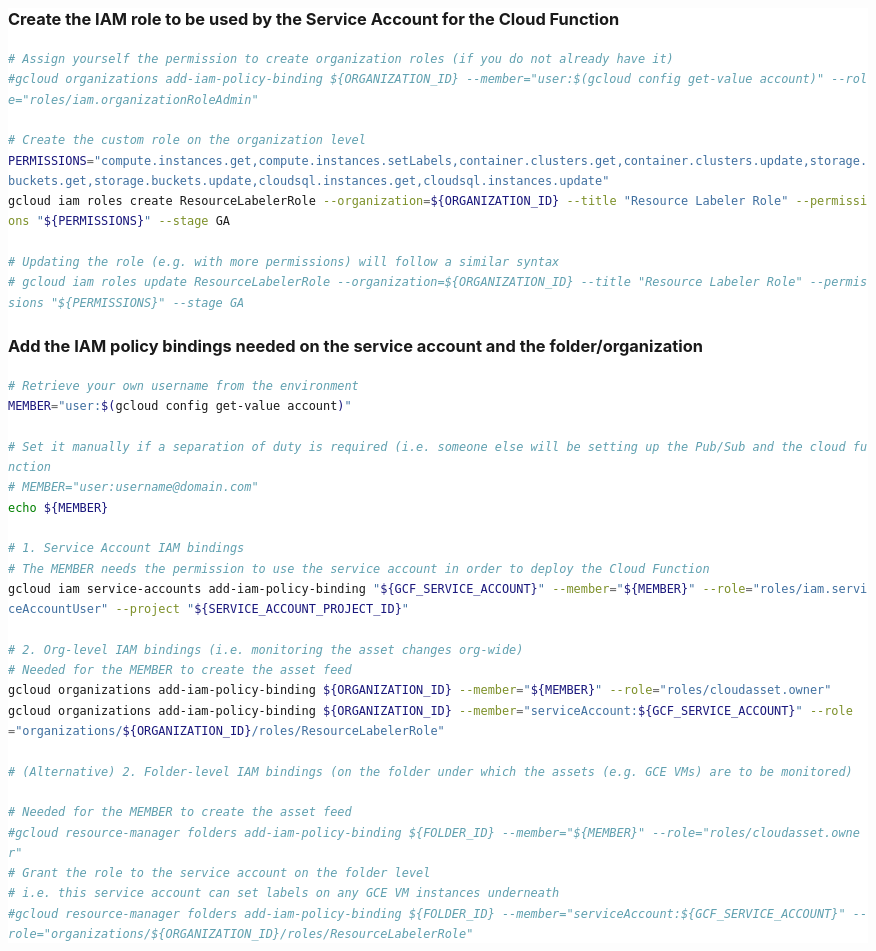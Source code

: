 ```bash
```

### Create the IAM role to be used by the Service Account for the Cloud Function

```bash
# Assign yourself the permission to create organization roles (if you do not already have it)
#gcloud organizations add-iam-policy-binding ${ORGANIZATION_ID} --member="user:$(gcloud config get-value account)" --role="roles/iam.organizationRoleAdmin"

# Create the custom role on the organization level
PERMISSIONS="compute.instances.get,compute.instances.setLabels,container.clusters.get,container.clusters.update,storage.buckets.get,storage.buckets.update,cloudsql.instances.get,cloudsql.instances.update"
gcloud iam roles create ResourceLabelerRole --organization=${ORGANIZATION_ID} --title "Resource Labeler Role" --permissions "${PERMISSIONS}" --stage GA

# Updating the role (e.g. with more permissions) will follow a similar syntax
# gcloud iam roles update ResourceLabelerRole --organization=${ORGANIZATION_ID} --title "Resource Labeler Role" --permissions "${PERMISSIONS}" --stage GA

```

### Add the IAM policy bindings needed on the service account and the folder/organization

```bash
# Retrieve your own username from the environment
MEMBER="user:$(gcloud config get-value account)"

# Set it manually if a separation of duty is required (i.e. someone else will be setting up the Pub/Sub and the cloud function
# MEMBER="user:username@domain.com"
echo ${MEMBER}

# 1. Service Account IAM bindings
# The MEMBER needs the permission to use the service account in order to deploy the Cloud Function
gcloud iam service-accounts add-iam-policy-binding "${GCF_SERVICE_ACCOUNT}" --member="${MEMBER}" --role="roles/iam.serviceAccountUser" --project "${SERVICE_ACCOUNT_PROJECT_ID}"

# 2. Org-level IAM bindings (i.e. monitoring the asset changes org-wide)
# Needed for the MEMBER to create the asset feed
gcloud organizations add-iam-policy-binding ${ORGANIZATION_ID} --member="${MEMBER}" --role="roles/cloudasset.owner"
gcloud organizations add-iam-policy-binding ${ORGANIZATION_ID} --member="serviceAccount:${GCF_SERVICE_ACCOUNT}" --role="organizations/${ORGANIZATION_ID}/roles/ResourceLabelerRole"

# (Alternative) 2. Folder-level IAM bindings (on the folder under which the assets (e.g. GCE VMs) are to be monitored)

# Needed for the MEMBER to create the asset feed
#gcloud resource-manager folders add-iam-policy-binding ${FOLDER_ID} --member="${MEMBER}" --role="roles/cloudasset.owner"
# Grant the role to the service account on the folder level
# i.e. this service account can set labels on any GCE VM instances underneath
#gcloud resource-manager folders add-iam-policy-binding ${FOLDER_ID} --member="serviceAccount:${GCF_SERVICE_ACCOUNT}" --role="organizations/${ORGANIZATION_ID}/roles/ResourceLabelerRole"

```

